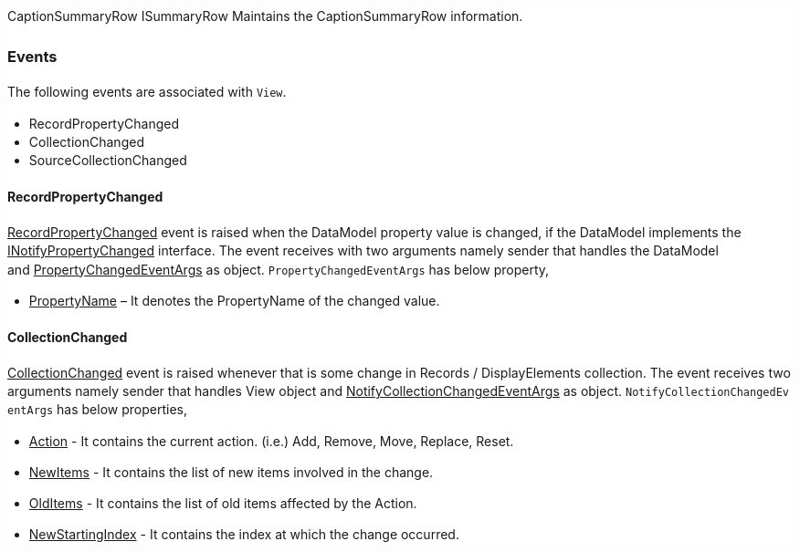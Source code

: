 <td>
CaptionSummaryRow
</td>
<td>
ISummaryRow
</td>
<td>
Maintains the CaptionSummaryRow information.
</td>
</tr>
</table>

### Events
The following events are associated with `View`.

* RecordPropertyChanged
* CollectionChanged
* SourceCollectionChanged

#### RecordPropertyChanged
[RecordPropertyChanged](https://help.syncfusion.com/cr/windowsforms/Syncfusion.Data.ICollectionViewAdv.html) event is raised when the DataModel property value is changed, if the DataModel implements the [INotifyPropertyChanged](https://learn.microsoft.com/en-us/dotnet/api/system.componentmodel.inotifypropertychanged?view=net-5.0) interface. The event receives with two arguments namely sender that handles the DataModel and [PropertyChangedEventArgs](https://learn.microsoft.com/en-us/dotnet/api/system.componentmodel.propertychangedeventargs?view=net-5.0) as object.
`PropertyChangedEventArgs` has below property,
* [PropertyName](https://learn.microsoft.com/en-us/dotnet/api/system.componentmodel.propertychangedeventargs.propertyname?view=net-5.0) – It denotes the PropertyName of the changed value.

#### CollectionChanged 
[CollectionChanged](https://help.syncfusion.com/cr/windowsforms/Syncfusion.Data.CollectionViewAdv.html) event is raised whenever that is some change in Records / DisplayElements collection. The event receives two arguments namely sender that handles View object and [NotifyCollectionChangedEventArgs](https://learn.microsoft.com/en-us/dotnet/api/system.componentmodel.propertychangedeventargs?redirectedfrom=MSDN&view=netframework-4.8) as object.
`NotifyCollectionChangedEventArgs` has below properties,
* [Action](https://learn.microsoft.com/en-us/dotnet/api/system.collections.specialized.notifycollectionchangedeventargs.action?redirectedfrom=MSDN&view=netframework-4.8#System_Collections_Specialized_NotifyCollectionChangedEventArgs_Action) - It contains the current action. (i.e.) Add, Remove, Move, Replace, Reset.

* [NewItems](https://learn.microsoft.com/en-us/dotnet/api/system.collections.specialized.notifycollectionchangedeventargs.newitems?redirectedfrom=MSDN&view=netframework-4.8#System_Collections_Specialized_NotifyCollectionChangedEventArgs_NewItems) - It contains the list of new items involved in the change.

* [OldItems](https://learn.microsoft.com/en-us/dotnet/api/system.collections.specialized.notifycollectionchangedeventargs.olditems?redirectedfrom=MSDN&view=netframework-4.8#System_Collections_Specialized_NotifyCollectionChangedEventArgs_OldItems) - It contains the list of old items affected by the Action.

* [NewStartingIndex](https://learn.microsoft.com/en-us/dotnet/api/system.collections.specialized.notifycollectionchangedeventargs.newstartingindex?redirectedfrom=MSDN&view=netframework-4.8#System_Collections_Specialized_NotifyCollectionChangedEventArgs_NewStartingIndex) - It contains the index at which the change occurred.
